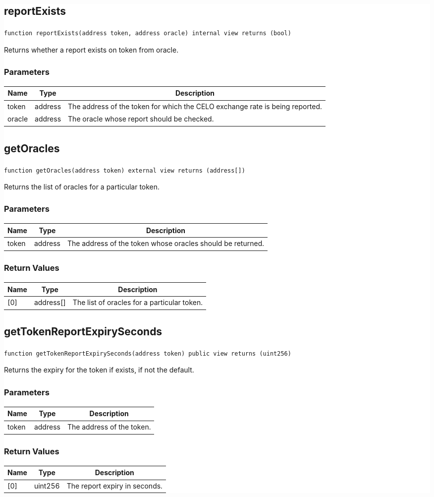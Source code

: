 ## reportExists

```solidity
function reportExists(address token, address oracle) internal view returns (bool)
```

Returns whether a report exists on token from oracle.

### Parameters

| Name   | Type    | Description                                                                  |
| ------ | ------- | ---------------------------------------------------------------------------- |
| token  | address | The address of the token for which the CELO exchange rate is being reported. |
| oracle | address | The oracle whose report should be checked.                                   |

## getOracles

```solidity
function getOracles(address token) external view returns (address[])
```

Returns the list of oracles for a particular token.

### Parameters

| Name  | Type    | Description                                                |
| ----- | ------- | ---------------------------------------------------------- |
| token | address | The address of the token whose oracles should be returned. |

### Return Values

| Name | Type       | Description                                 |
| ---- | ---------- | ------------------------------------------- |
| \[0] | address\[] | The list of oracles for a particular token. |

## getTokenReportExpirySeconds

```solidity
function getTokenReportExpirySeconds(address token) public view returns (uint256)
```

Returns the expiry for the token if exists, if not the default.

### Parameters

| Name  | Type    | Description               |
| ----- | ------- | ------------------------- |
| token | address | The address of the token. |

### Return Values

| Name | Type    | Description                   |
| ---- | ------- | ----------------------------- |
| \[0] | uint256 | The report expiry in seconds. |
